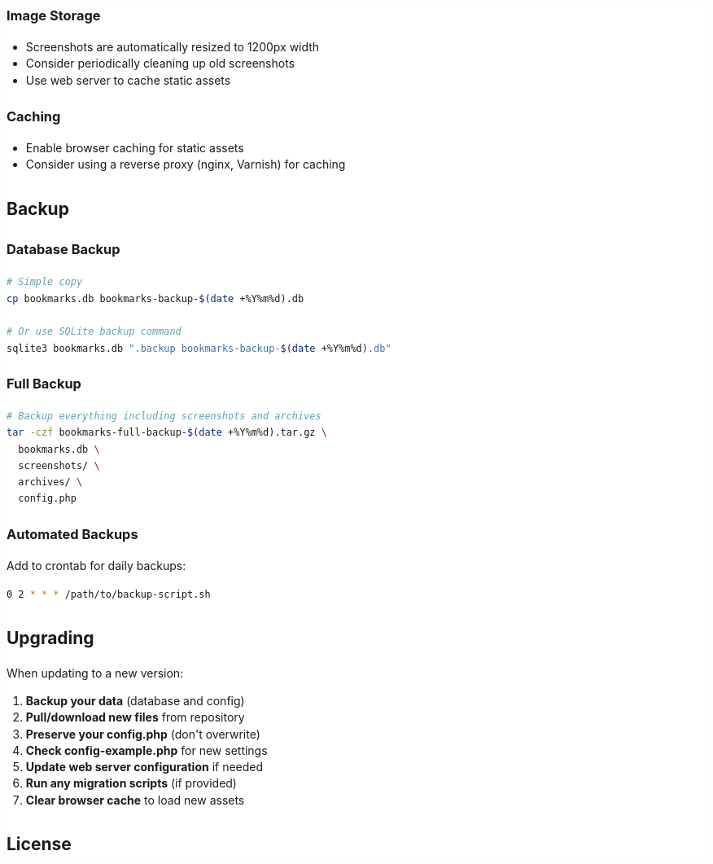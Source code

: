 ### Image Storage
- Screenshots are automatically resized to 1200px width
- Consider periodically cleaning up old screenshots
- Use web server to cache static assets

### Caching
- Enable browser caching for static assets
- Consider using a reverse proxy (nginx, Varnish) for caching

## Backup

### Database Backup
```bash
# Simple copy
cp bookmarks.db bookmarks-backup-$(date +%Y%m%d).db

# Or use SQLite backup command
sqlite3 bookmarks.db ".backup bookmarks-backup-$(date +%Y%m%d).db"
```

### Full Backup
```bash
# Backup everything including screenshots and archives
tar -czf bookmarks-full-backup-$(date +%Y%m%d).tar.gz \
  bookmarks.db \
  screenshots/ \
  archives/ \
  config.php
```

### Automated Backups
Add to crontab for daily backups:
```bash
0 2 * * * /path/to/backup-script.sh
```

## Upgrading

When updating to a new version:

1. **Backup your data** (database and config)
2. **Pull/download new files** from repository
3. **Preserve your config.php** (don't overwrite)
4. **Check config-example.php** for new settings
5. **Update web server configuration** if needed
6. **Run any migration scripts** (if provided)
7. **Clear browser cache** to load new assets

## License
